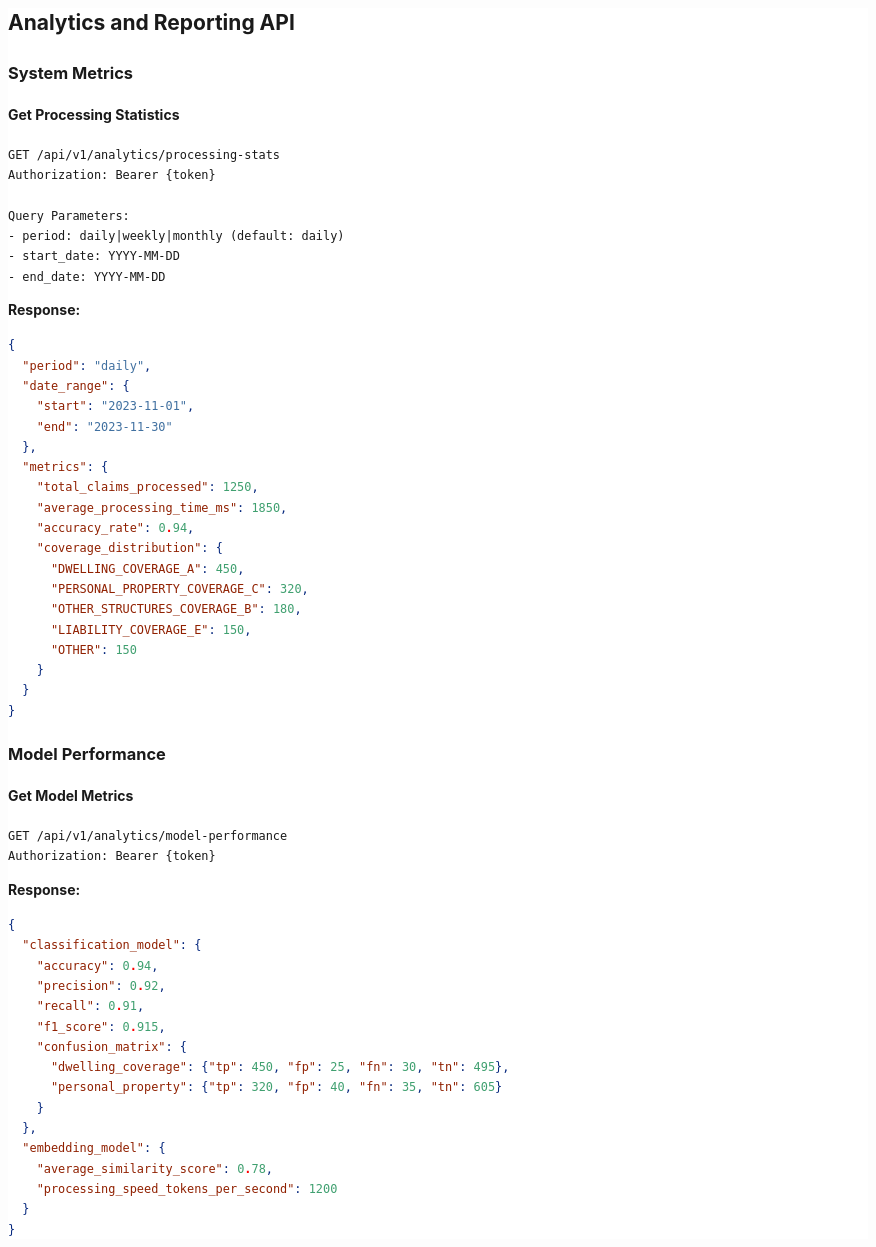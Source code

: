 ## Analytics and Reporting API

### System Metrics

#### Get Processing Statistics
```http
GET /api/v1/analytics/processing-stats
Authorization: Bearer {token}

Query Parameters:
- period: daily|weekly|monthly (default: daily)
- start_date: YYYY-MM-DD
- end_date: YYYY-MM-DD
```

**Response:**
```json
{
  "period": "daily",
  "date_range": {
    "start": "2023-11-01",
    "end": "2023-11-30"
  },
  "metrics": {
    "total_claims_processed": 1250,
    "average_processing_time_ms": 1850,
    "accuracy_rate": 0.94,
    "coverage_distribution": {
      "DWELLING_COVERAGE_A": 450,
      "PERSONAL_PROPERTY_COVERAGE_C": 320,
      "OTHER_STRUCTURES_COVERAGE_B": 180,
      "LIABILITY_COVERAGE_E": 150,
      "OTHER": 150
    }
  }
}
```

### Model Performance

#### Get Model Metrics
```http
GET /api/v1/analytics/model-performance
Authorization: Bearer {token}
```

**Response:**
```json
{
  "classification_model": {
    "accuracy": 0.94,
    "precision": 0.92,
    "recall": 0.91,
    "f1_score": 0.915,
    "confusion_matrix": {
      "dwelling_coverage": {"tp": 450, "fp": 25, "fn": 30, "tn": 495},
      "personal_property": {"tp": 320, "fp": 40, "fn": 35, "tn": 605}
    }
  },
  "embedding_model": {
    "average_similarity_score": 0.78,
    "processing_speed_tokens_per_second": 1200
  }
}
```